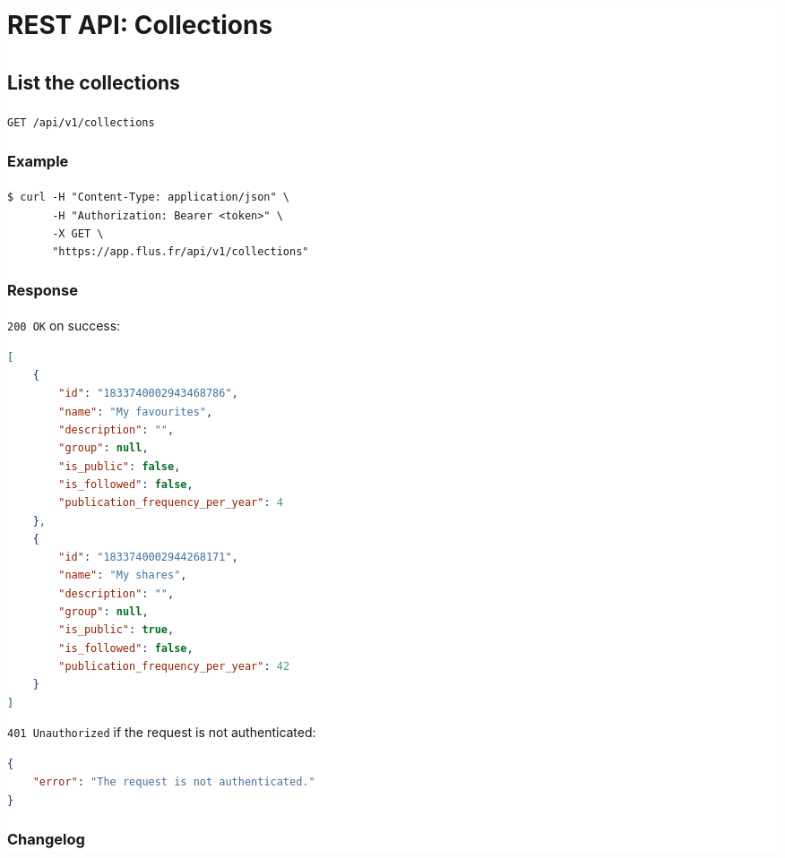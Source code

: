 # REST API: Collections

## List the collections

```http
GET /api/v1/collections
```

### Example

```console
$ curl -H "Content-Type: application/json" \
       -H "Authorization: Bearer <token>" \
       -X GET \
       "https://app.flus.fr/api/v1/collections"
```

### Response

`200 OK` on success:

```json
[
    {
        "id": "1833740002943468786",
        "name": "My favourites",
        "description": "",
        "group": null,
        "is_public": false,
        "is_followed": false,
        "publication_frequency_per_year": 4
    },
    {
        "id": "1833740002944268171",
        "name": "My shares",
        "description": "",
        "group": null,
        "is_public": true,
        "is_followed": false,
        "publication_frequency_per_year": 42
    }
]
```

`401 Unauthorized` if the request is not authenticated:

```json
{
    "error": "The request is not authenticated."
}
```

### Changelog
